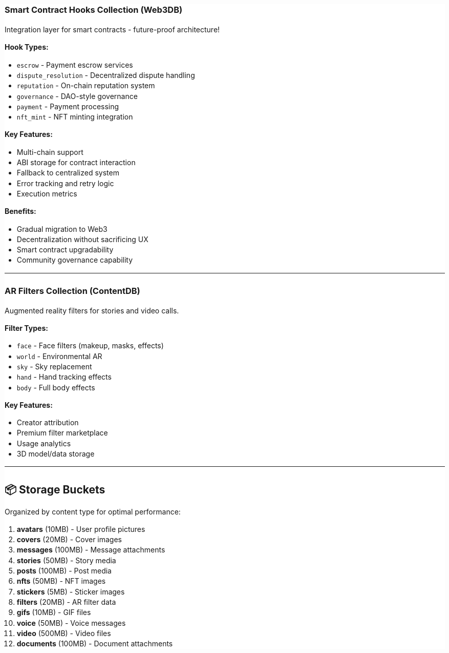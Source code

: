 
### Smart Contract Hooks Collection (Web3DB)

Integration layer for smart contracts - future-proof architecture!

**Hook Types:**
- `escrow` - Payment escrow services
- `dispute_resolution` - Decentralized dispute handling
- `reputation` - On-chain reputation system
- `governance` - DAO-style governance
- `payment` - Payment processing
- `nft_mint` - NFT minting integration

**Key Features:**
- Multi-chain support
- ABI storage for contract interaction
- Fallback to centralized system
- Error tracking and retry logic
- Execution metrics

**Benefits:**
- Gradual migration to Web3
- Decentralization without sacrificing UX
- Smart contract upgradability
- Community governance capability

---

### AR Filters Collection (ContentDB)

Augmented reality filters for stories and video calls.

**Filter Types:**
- `face` - Face filters (makeup, masks, effects)
- `world` - Environmental AR
- `sky` - Sky replacement
- `hand` - Hand tracking effects
- `body` - Full body effects

**Key Features:**
- Creator attribution
- Premium filter marketplace
- Usage analytics
- 3D model/data storage

---

## 📦 Storage Buckets

Organized by content type for optimal performance:

1. **avatars** (10MB) - User profile pictures
2. **covers** (20MB) - Cover images
3. **messages** (100MB) - Message attachments
4. **stories** (50MB) - Story media
5. **posts** (100MB) - Post media
6. **nfts** (50MB) - NFT images
7. **stickers** (5MB) - Sticker images
8. **filters** (20MB) - AR filter data
9. **gifs** (10MB) - GIF files
10. **voice** (50MB) - Voice messages
11. **video** (500MB) - Video files
12. **documents** (100MB) - Document attachments
